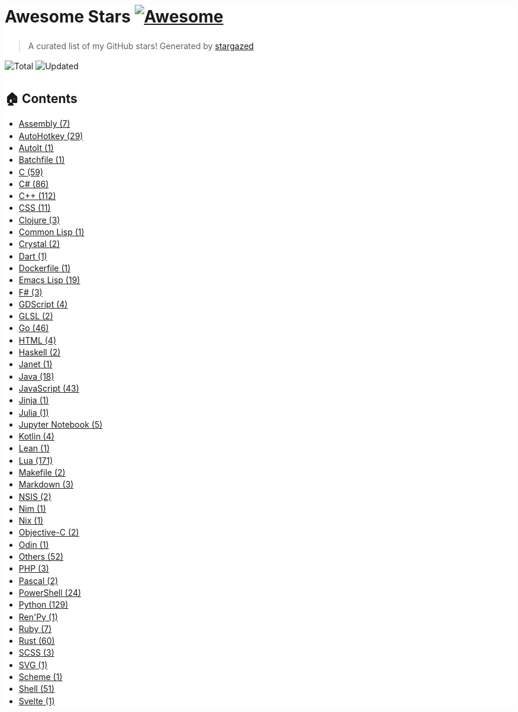 # Awesome Stars [![Awesome](https://cdn.rawgit.com/sindresorhus/awesome/d7305f38d29fed78fa85652e3a63e154dd8e8829/media/badge.svg)](https://github.com/sindresorhus/awesome)

> A curated list of my GitHub stars! Generated by [stargazed](https://github.com/abhijithvijayan/stargazed)

![Total](https://img.shields.io/badge/Total-1106-green.svg)
![Updated](https://img.shields.io/badge/Updated-14--2--2025-blue.svg)

## 🏠 Contents

- [Assembly (7)](#assembly)
- [AutoHotkey (29)](#autohotkey)
- [AutoIt (1)](#autoit)
- [Batchfile (1)](#batchfile)
- [C (59)](#c)
- [C# (86)](#c-1)
- [C++ (112)](#c-2)
- [CSS (11)](#css)
- [Clojure (3)](#clojure)
- [Common Lisp (1)](#common-lisp)
- [Crystal (2)](#crystal)
- [Dart (1)](#dart)
- [Dockerfile (1)](#dockerfile)
- [Emacs Lisp (19)](#emacs-lisp)
- [F# (3)](#f)
- [GDScript (4)](#gdscript)
- [GLSL (2)](#glsl)
- [Go (46)](#go)
- [HTML (4)](#html)
- [Haskell (2)](#haskell)
- [Janet (1)](#janet)
- [Java (18)](#java)
- [JavaScript (43)](#javascript)
- [Jinja (1)](#jinja)
- [Julia (1)](#julia)
- [Jupyter Notebook (5)](#jupyter-notebook)
- [Kotlin (4)](#kotlin)
- [Lean (1)](#lean)
- [Lua (171)](#lua)
- [Makefile (2)](#makefile)
- [Markdown (3)](#markdown)
- [NSIS (2)](#nsis)
- [Nim (1)](#nim)
- [Nix (1)](#nix)
- [Objective-C (2)](#objective-c)
- [Odin (1)](#odin)
- [Others (52)](#others)
- [PHP (3)](#php)
- [Pascal (2)](#pascal)
- [PowerShell (24)](#powershell)
- [Python (129)](#python)
- [Ren&#39;Py (1)](#renpy)
- [Ruby (7)](#ruby)
- [Rust (60)](#rust)
- [SCSS (3)](#scss)
- [SVG (1)](#svg)
- [Scheme (1)](#scheme)
- [Shell (51)](#shell)
- [Svelte (1)](#svelte)
